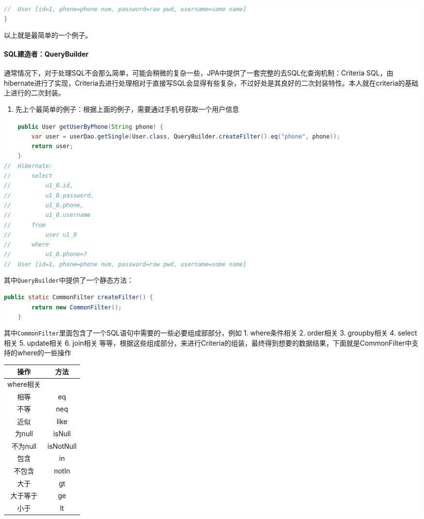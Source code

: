 ```java
//	User [id=1, phone=phone num, password=raw pwd, username=some name]
}
```

以上就是最简单的一个例子。


#### SQL建造者：QueryBuilder

通常情况下，对于处理SQL不会那么简单，可能会稍微的复杂一些，JPA中提供了一套完整的去SQL化查询机制：Criteria SQL，由hibernate进行了实现，Criteria去进行处理相对于直接写SQL会显得有些复杂，不过好处是其良好的二次封装特性。本人就在criteria的基础上进行的二次封装。

1. 先上个最简单的例子：根据上面的例子，需要通过手机号获取一个用户信息
```java
	public User getUserByPhone(String phone) {
		var user = userDao.getSingle(User.class, QueryBuilder.createFilter().eq("phone", phone));
		return user;
	}
//	Hibernate: 
//	    select
//	        u1_0.id,
//	        u1_0.password,
//	        u1_0.phone,
//	        u1_0.username 
//	    from
//	        user u1_0 
//	    where
//	        u1_0.phone=?
//	User [id=1, phone=phone num, password=raw pwd, username=some name]
```
其中``QueryBuilder``中提供了一个静态方法：
```java
public static CommonFilter createFilter() {
		return new CommonFilter();
	}
```
其中``CommonFilter``里面包含了一个SQL语句中需要的一些必要组成部部分，例如
	1. where条件相关
	2. order相关
	3. groupby相关
	4. select相关
	5. update相关
	6. join相关
等等，根据这些组成部分，来进行Criteria的组装，最终得到想要的数据结果，下面就是CommonFilter中支持的where的一些操作

| 操作  | 方法  |
| :------------: | :------------: |
|  where相关 |
| 相等  | eq  |
| 不等  | neq  |
| 近似  | like  |
| 为null  | isNull  |
| 不为null  | isNotNull  |
| 包含  | in  |
| 不包含  | notIn  |
| 大于  | gt  |
| 大于等于  | ge  |
| 小于  | lt  |